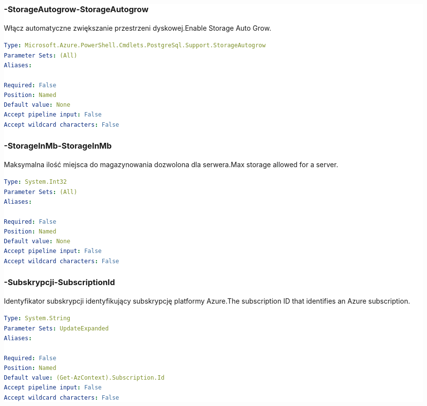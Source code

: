 ### <span data-ttu-id="6229b-150">-StorageAutogrow</span><span class="sxs-lookup"><span data-stu-id="6229b-150">-StorageAutogrow</span></span>
<span data-ttu-id="6229b-151">Włącz automatyczne zwiększanie przestrzeni dyskowej.</span><span class="sxs-lookup"><span data-stu-id="6229b-151">Enable Storage Auto Grow.</span></span>

```yaml
Type: Microsoft.Azure.PowerShell.Cmdlets.PostgreSql.Support.StorageAutogrow
Parameter Sets: (All)
Aliases:

Required: False
Position: Named
Default value: None
Accept pipeline input: False
Accept wildcard characters: False
```

### <span data-ttu-id="6229b-152">-StorageInMb</span><span class="sxs-lookup"><span data-stu-id="6229b-152">-StorageInMb</span></span>
<span data-ttu-id="6229b-153">Maksymalna ilość miejsca do magazynowania dozwolona dla serwera.</span><span class="sxs-lookup"><span data-stu-id="6229b-153">Max storage allowed for a server.</span></span>

```yaml
Type: System.Int32
Parameter Sets: (All)
Aliases:

Required: False
Position: Named
Default value: None
Accept pipeline input: False
Accept wildcard characters: False
```

### <span data-ttu-id="6229b-154">-Subskrypcji</span><span class="sxs-lookup"><span data-stu-id="6229b-154">-SubscriptionId</span></span>
<span data-ttu-id="6229b-155">Identyfikator subskrypcji identyfikujący subskrypcję platformy Azure.</span><span class="sxs-lookup"><span data-stu-id="6229b-155">The subscription ID that identifies an Azure subscription.</span></span>

```yaml
Type: System.String
Parameter Sets: UpdateExpanded
Aliases:

Required: False
Position: Named
Default value: (Get-AzContext).Subscription.Id
Accept pipeline input: False
Accept wildcard characters: False
```

